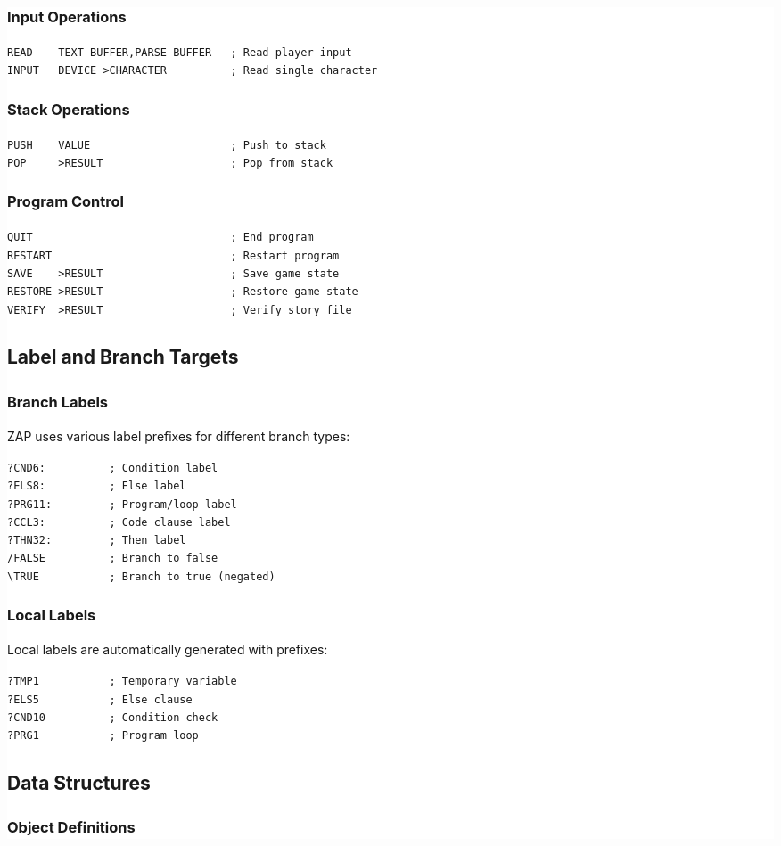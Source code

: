 ### Input Operations

```zap
READ    TEXT-BUFFER,PARSE-BUFFER   ; Read player input
INPUT   DEVICE >CHARACTER          ; Read single character
```

### Stack Operations

```zap
PUSH    VALUE                      ; Push to stack
POP     >RESULT                    ; Pop from stack
```

### Program Control

```zap
QUIT                               ; End program
RESTART                            ; Restart program
SAVE    >RESULT                    ; Save game state
RESTORE >RESULT                    ; Restore game state
VERIFY  >RESULT                    ; Verify story file
```

## Label and Branch Targets

### Branch Labels

ZAP uses various label prefixes for different branch types:

```zap
?CND6:          ; Condition label
?ELS8:          ; Else label
?PRG11:         ; Program/loop label
?CCL3:          ; Code clause label
?THN32:         ; Then label
/FALSE          ; Branch to false
\TRUE           ; Branch to true (negated)
```

### Local Labels

Local labels are automatically generated with prefixes:

```zap
?TMP1           ; Temporary variable
?ELS5           ; Else clause
?CND10          ; Condition check
?PRG1           ; Program loop
```

## Data Structures

### Object Definitions
